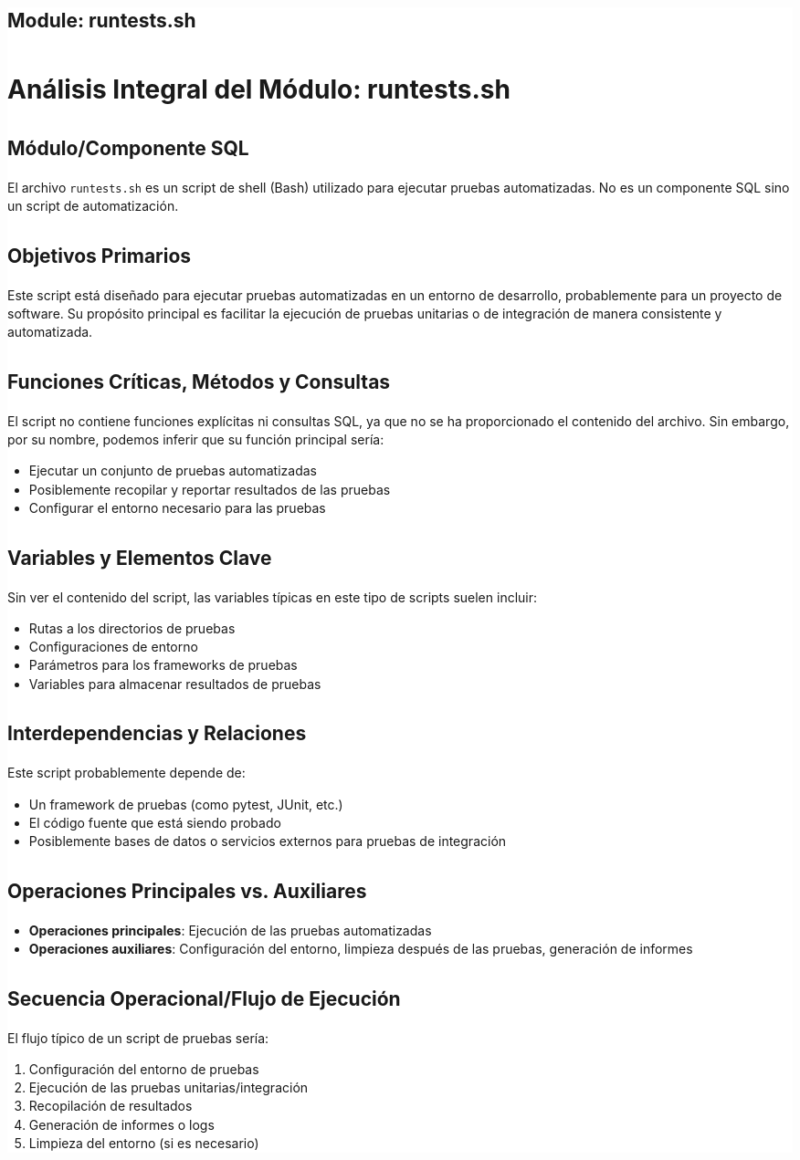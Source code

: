 ## Module: runtests.sh
# Análisis Integral del Módulo: runtests.sh

## Módulo/Componente SQL
El archivo `runtests.sh` es un script de shell (Bash) utilizado para ejecutar pruebas automatizadas. No es un componente SQL sino un script de automatización.

## Objetivos Primarios
Este script está diseñado para ejecutar pruebas automatizadas en un entorno de desarrollo, probablemente para un proyecto de software. Su propósito principal es facilitar la ejecución de pruebas unitarias o de integración de manera consistente y automatizada.

## Funciones Críticas, Métodos y Consultas
El script no contiene funciones explícitas ni consultas SQL, ya que no se ha proporcionado el contenido del archivo. Sin embargo, por su nombre, podemos inferir que su función principal sería:
- Ejecutar un conjunto de pruebas automatizadas
- Posiblemente recopilar y reportar resultados de las pruebas
- Configurar el entorno necesario para las pruebas

## Variables y Elementos Clave
Sin ver el contenido del script, las variables típicas en este tipo de scripts suelen incluir:
- Rutas a los directorios de pruebas
- Configuraciones de entorno
- Parámetros para los frameworks de pruebas
- Variables para almacenar resultados de pruebas

## Interdependencias y Relaciones
Este script probablemente depende de:
- Un framework de pruebas (como pytest, JUnit, etc.)
- El código fuente que está siendo probado
- Posiblemente bases de datos o servicios externos para pruebas de integración

## Operaciones Principales vs. Auxiliares
- **Operaciones principales**: Ejecución de las pruebas automatizadas
- **Operaciones auxiliares**: Configuración del entorno, limpieza después de las pruebas, generación de informes

## Secuencia Operacional/Flujo de Ejecución
El flujo típico de un script de pruebas sería:
1. Configuración del entorno de pruebas
2. Ejecución de las pruebas unitarias/integración
3. Recopilación de resultados
4. Generación de informes o logs
5. Limpieza del entorno (si es necesario)
